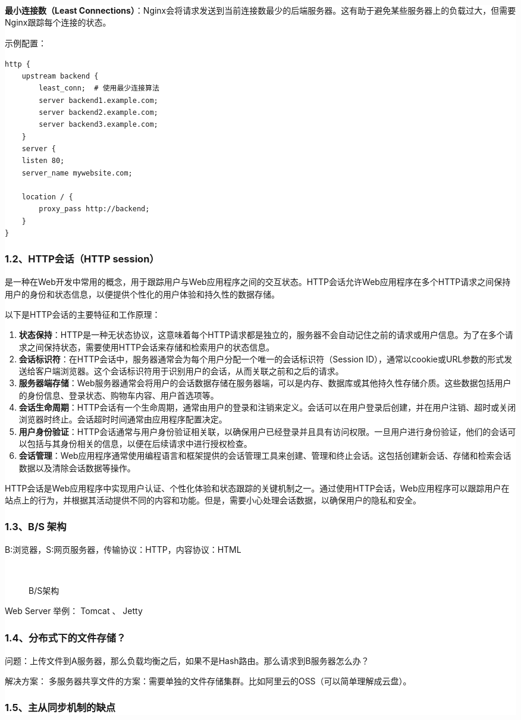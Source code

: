 **最小连接数（Least Connections）**：Nginx会将请求发送到当前连接数最少的后端服务器。这有助于避免某些服务器上的负载过大，但需要Nginx跟踪每个连接的状态。

示例配置：

```nginx
http {
    upstream backend {
        least_conn;  # 使用最少连接算法
        server backend1.example.com;
        server backend2.example.com;
        server backend3.example.com;
    }
    server {
    listen 80;
    server_name mywebsite.com;

    location / {
        proxy_pass http://backend;
    }
}
```

### 1.2、HTTP会话（HTTP session）

是一种在Web开发中常用的概念，用于跟踪用户与Web应用程序之间的交互状态。HTTP会话允许Web应用程序在多个HTTP请求之间保持用户的身份和状态信息，以便提供个性化的用户体验和持久性的数据存储。

以下是HTTP会话的主要特征和工作原理：

1. **状态保持**：HTTP是一种无状态协议，这意味着每个HTTP请求都是独立的，服务器不会自动记住之前的请求或用户信息。为了在多个请求之间保持状态，需要使用HTTP会话来存储和检索用户的状态信息。
2. **会话标识符**：在HTTP会话中，服务器通常会为每个用户分配一个唯一的会话标识符（Session ID），通常以cookie或URL参数的形式发送给客户端浏览器。这个会话标识符用于识别用户的会话，从而关联之前和之后的请求。
3. **服务器端存储**：Web服务器通常会将用户的会话数据存储在服务器端，可以是内存、数据库或其他持久性存储介质。这些数据包括用户的身份信息、登录状态、购物车内容、用户首选项等。
4. **会话生命周期**：HTTP会话有一个生命周期，通常由用户的登录和注销来定义。会话可以在用户登录后创建，并在用户注销、超时或关闭浏览器时终止。会话超时时间通常由应用程序配置决定。
5. **用户身份验证**：HTTP会话通常与用户身份验证相关联，以确保用户已经登录并且具有访问权限。一旦用户进行身份验证，他们的会话可以包括与其身份相关的信息，以便在后续请求中进行授权检查。
6. **会话管理**：Web应用程序通常使用编程语言和框架提供的会话管理工具来创建、管理和终止会话。这包括创建新会话、存储和检索会话数据以及清除会话数据等操作。

HTTP会话是Web应用程序中实现用户认证、个性化体验和状态跟踪的关键机制之一。通过使用HTTP会话，Web应用程序可以跟踪用户在站点上的行为，并根据其活动提供不同的内容和功能。但是，需要小心处理会话数据，以确保用户的隐私和安全。

### 1.3、B/S 架构

B:浏览器，S:网页服务器，传输协议：HTTP，内容协议：HTML

<figure><img src="../.gitbook/assets/BS架构" alt=""><figcaption><p>B/S架构</p></figcaption></figure>

Web Server 举例： Tomcat 、 Jetty

### 1.4、分布式下的文件存储？

问题：上传文件到A服务器，那么负载均衡之后，如果不是Hash路由。那么请求到B服务器怎么办？

解决方案： 多服务器共享文件的方案：需要单独的文件存储集群。比如阿里云的OSS（可以简单理解成云盘）。

### 1.5、主从同步机制的缺点
